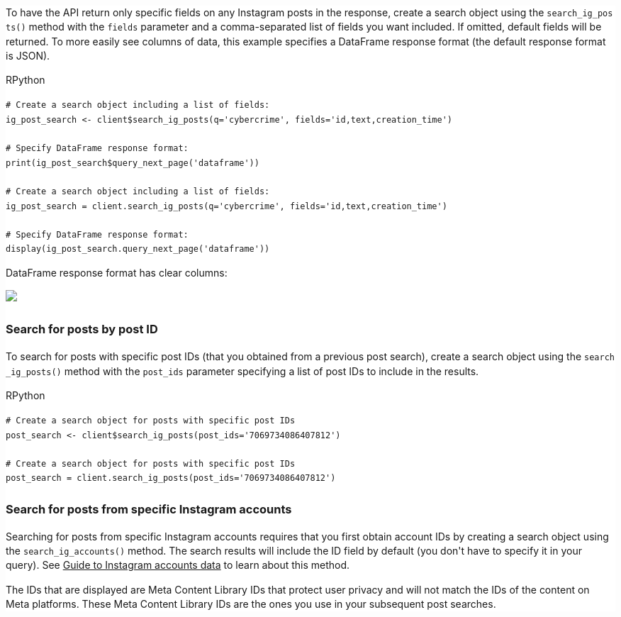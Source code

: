 To have the API return only specific fields on any Instagram posts in the response, create a search object using the `search_ig_posts()` method with the `fields` parameter and a comma-separated list of fields you want included. If omitted, default fields will be returned. To more easily see columns of data, this example specifies a DataFrame response format (the default response format is JSON).

RPython

    # Create a search object including a list of fields:
    ig_post_search <- client$search_ig_posts(q='cybercrime', fields='id,text,creation_time')        
    
    # Specify DataFrame response format:       
    print(ig_post_search$query_next_page('dataframe'))

    # Create a search object including a list of fields:
    ig_post_search = client.search_ig_posts(q='cybercrime', fields='id,text,creation_time')
    
    # Specify DataFrame response format:        
    display(ig_post_search.query_next_page('dataframe'))

DataFrame response format has clear columns:

![](https://scontent-cdg4-3.xx.fbcdn.net/v/t39.8562-6/361588460_224466613889350_7431544641123459816_n.png?_nc_cat=111&ccb=1-7&_nc_sid=f537c7&_nc_ohc=3nXcV19g6AMAX9pkEeN&_nc_ht=scontent-cdg4-3.xx&oh=00_AfDYqvuNhf4r7wLq-BYqKAWz5g9DkJb7e6Nd4tMrloKQjQ&oe=65BF473A)

### Search for posts by post ID

To search for posts with specific post IDs (that you obtained from a previous post search), create a search object using the `search_ig_posts()` method with the `post_ids` parameter specifying a list of post IDs to include in the results.

RPython

    # Create a search object for posts with specific post IDs        
    post_search <- client$search_ig_posts(post_ids='7069734086407812')

    # Create a search object for posts with specific post IDs
    post_search = client.search_ig_posts(post_ids='7069734086407812')

### Search for posts from specific Instagram accounts

Searching for posts from specific Instagram accounts requires that you first obtain account IDs by creating a search object using the `search_ig_accounts()` method. The search results will include the ID field by default (you don't have to specify it in your query). See [Guide to Instagram accounts data](https://developers.facebook.com/docs/content-library-api/guide-ig-accounts) to learn about this method.

The IDs that are displayed are Meta Content Library IDs that protect user privacy and will not match the IDs of the content on Meta platforms. These Meta Content Library IDs are the ones you use in your subsequent post searches.
